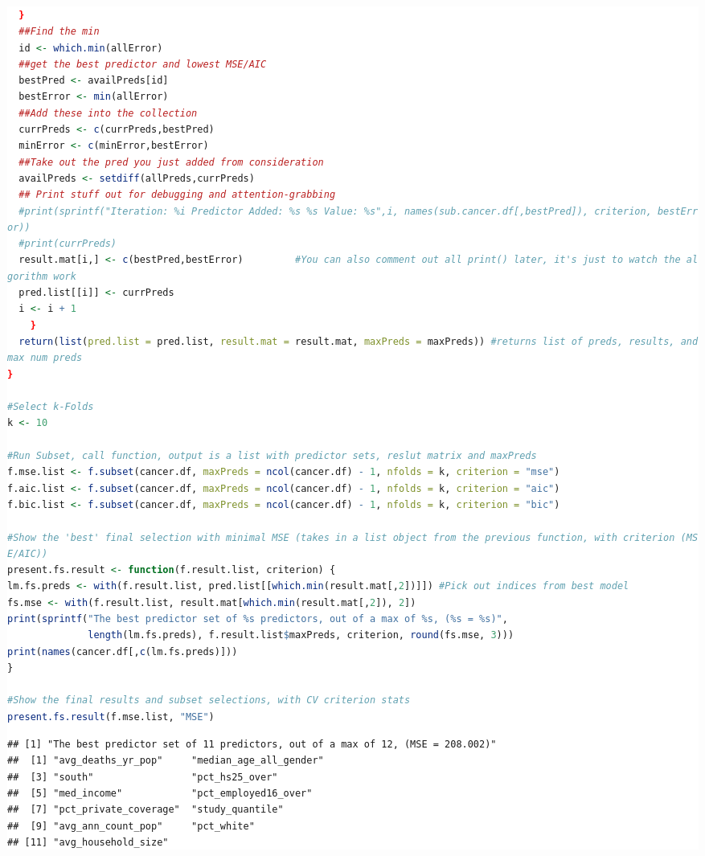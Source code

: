 ``` r
  }
  ##Find the min
  id <- which.min(allError)
  ##get the best predictor and lowest MSE/AIC
  bestPred <- availPreds[id]
  bestError <- min(allError)
  ##Add these into the collection
  currPreds <- c(currPreds,bestPred)
  minError <- c(minError,bestError)
  ##Take out the pred you just added from consideration
  availPreds <- setdiff(allPreds,currPreds)
  ## Print stuff out for debugging and attention-grabbing
  #print(sprintf("Iteration: %i Predictor Added: %s %s Value: %s",i, names(sub.cancer.df[,bestPred]), criterion, bestError))
  #print(currPreds)
  result.mat[i,] <- c(bestPred,bestError)         #You can also comment out all print() later, it's just to watch the algorithm work
  pred.list[[i]] <- currPreds
  i <- i + 1
    }
  return(list(pred.list = pred.list, result.mat = result.mat, maxPreds = maxPreds)) #returns list of preds, results, and max num preds
}

#Select k-Folds
k <- 10

#Run Subset, call function, output is a list with predictor sets, reslut matrix and maxPreds
f.mse.list <- f.subset(cancer.df, maxPreds = ncol(cancer.df) - 1, nfolds = k, criterion = "mse")
f.aic.list <- f.subset(cancer.df, maxPreds = ncol(cancer.df) - 1, nfolds = k, criterion = "aic")
f.bic.list <- f.subset(cancer.df, maxPreds = ncol(cancer.df) - 1, nfolds = k, criterion = "bic")

#Show the 'best' final selection with minimal MSE (takes in a list object from the previous function, with criterion (MSE/AIC))
present.fs.result <- function(f.result.list, criterion) {
lm.fs.preds <- with(f.result.list, pred.list[[which.min(result.mat[,2])]]) #Pick out indices from best model
fs.mse <- with(f.result.list, result.mat[which.min(result.mat[,2]), 2])
print(sprintf("The best predictor set of %s predictors, out of a max of %s, (%s = %s)",
              length(lm.fs.preds), f.result.list$maxPreds, criterion, round(fs.mse, 3)))
print(names(cancer.df[,c(lm.fs.preds)]))
}

#Show the final results and subset selections, with CV criterion stats
present.fs.result(f.mse.list, "MSE")
```

    ## [1] "The best predictor set of 11 predictors, out of a max of 12, (MSE = 208.002)"
    ##  [1] "avg_deaths_yr_pop"     "median_age_all_gender"
    ##  [3] "south"                 "pct_hs25_over"        
    ##  [5] "med_income"            "pct_employed16_over"  
    ##  [7] "pct_private_coverage"  "study_quantile"       
    ##  [9] "avg_ann_count_pop"     "pct_white"            
    ## [11] "avg_household_size"
